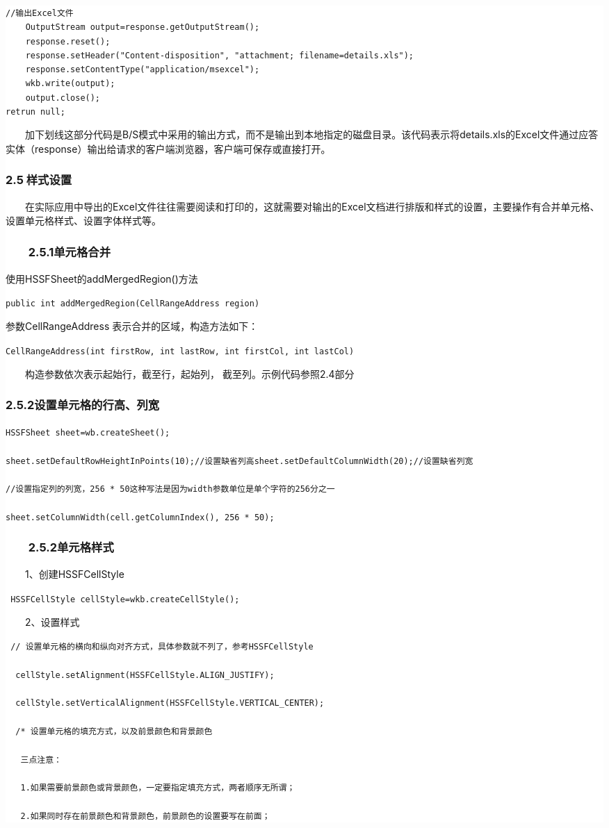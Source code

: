 ```
//输出Excel文件
    OutputStream output=response.getOutputStream();
    response.reset();
    response.setHeader("Content-disposition", "attachment; filename=details.xls");
    response.setContentType("application/msexcel");        
    wkb.write(output);
    output.close();
retrun null;
```

　　加下划线这部分代码是B/S模式中采用的输出方式，而不是输出到本地指定的磁盘目录。该代码表示将details.xls的Excel文件通过应答实体（response）输出给请求的客户端浏览器，客户端可保存或直接打开。

### 2.5 样式设置

　　在实际应用中导出的Excel文件往往需要阅读和打印的，这就需要对输出的Excel文档进行排版和样式的设置，主要操作有合并单元格、设置单元格样式、设置字体样式等。

### 　　2.5.1单元格合并

  使用HSSFSheet的addMergedRegion()方法

```
public int addMergedRegion(CellRangeAddress region)
```

  参数CellRangeAddress 表示合并的区域，构造方法如下：

```
CellRangeAddress(int firstRow, int lastRow, int firstCol, int lastCol)
```

　　构造参数依次表示起始行，截至行，起始列， 截至列。示例代码参照2.4部分

### 2.5.2设置单元格的行高、列宽

```
HSSFSheet sheet=wb.createSheet();

sheet.setDefaultRowHeightInPoints(10);//设置缺省列高sheet.setDefaultColumnWidth(20);//设置缺省列宽

//设置指定列的列宽，256 * 50这种写法是因为width参数单位是单个字符的256分之一

sheet.setColumnWidth(cell.getColumnIndex(), 256 * 50);
```

### 　　2.5.2单元格样式

　　1、创建HSSFCellStyle

```
 HSSFCellStyle cellStyle=wkb.createCellStyle();
```

　　2、设置样式

```
 // 设置单元格的横向和纵向对齐方式，具体参数就不列了，参考HSSFCellStyle

  cellStyle.setAlignment(HSSFCellStyle.ALIGN_JUSTIFY);

  cellStyle.setVerticalAlignment(HSSFCellStyle.VERTICAL_CENTER);

  /* 设置单元格的填充方式，以及前景颜色和背景颜色

   三点注意：

   1.如果需要前景颜色或背景颜色，一定要指定填充方式，两者顺序无所谓；

   2.如果同时存在前景颜色和背景颜色，前景颜色的设置要写在前面；
```